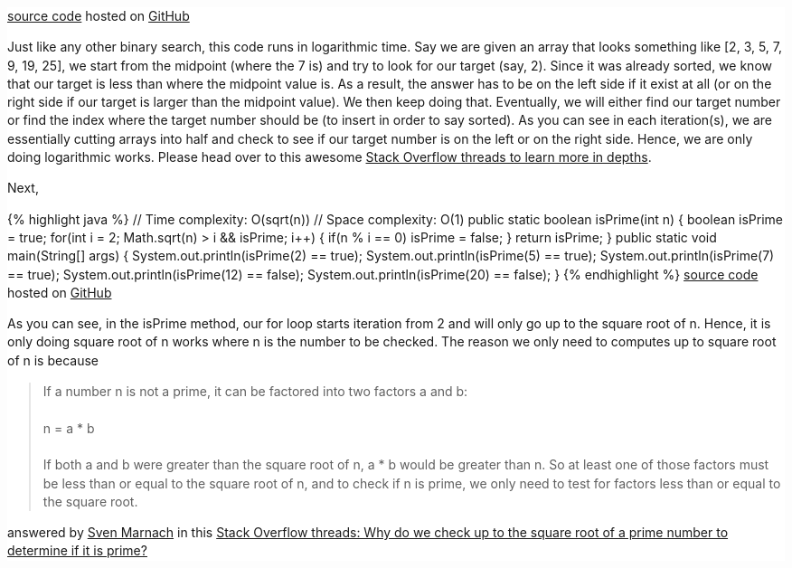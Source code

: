 <a href="https://github.com/poanchen/code-for-blog/blob/master/2018/11/23/how-to-calculate-time-complexity-of-an-algorithm/logarithmicTime.java" target="_blank">source code</a> hosted on <a href="https://github.com" target="_blank">GitHub</a>

Just like any other binary search, this code runs in logarithmic time. Say we are given an array that looks something like [2, 3, 5, 7, 9, 19, 25], we start from the midpoint (where the 7 is) and try to look for our target (say, 2). Since it was already sorted, we know that our target is less than where the midpoint value is. As a result, the answer has to be on the left side if it exist at all (or on the right side if our target is larger than the midpoint value). We then keep doing that. Eventually, we will either find our target number or find the index where the target number should be (to insert in order to say sorted). As you can see in each iteration(s), we are essentially cutting arrays into half and check to see if our target number is on the left or on the right side. Hence, we are only doing logarithmic works. Please head over to this awesome [Stack Overflow threads to learn more in depths](https://stackoverflow.com/questions/2307283/what-does-olog-n-mean-exactly).

Next,

{% highlight java %}
  // Time complexity: O(sqrt(n))
  // Space complexity: O(1)
  public static boolean isPrime(int n) {
    boolean isPrime = true;
    for(int i = 2; Math.sqrt(n) > i && isPrime; i++) {
      if(n % i == 0) isPrime = false;
    }
    return isPrime;
  }
  public static void main(String[] args) {
    System.out.println(isPrime(2) == true);
    System.out.println(isPrime(5) == true);
    System.out.println(isPrime(7) == true);
    System.out.println(isPrime(12) == false);
    System.out.println(isPrime(20) == false);
  }
{% endhighlight %}
<a href="https://github.com/poanchen/code-for-blog/blob/master/2018/11/23/how-to-calculate-time-complexity-of-an-algorithm/sqrtTime.java" target="_blank">source code</a> hosted on <a href="https://github.com" target="_blank">GitHub</a>

As you can see, in the isPrime method, our for loop starts iteration from 2 and will only go up to the square root of n. Hence, it is only doing square root of n works where n is the number to be checked. The reason we only need to computes up to square root of n is because

> If a number n is not a prime, it can be factored into two factors a and b:<br><br>
> n = a \* b<br><br>
> If both a and b were greater than the square root of n, a \* b would be greater than n. So at least one of those factors must be less than or equal to the square root of n, and to check if n is prime, we only need to test for factors less than or equal to the square root.

answered by [Sven Marnach](https://stackoverflow.com/users/279627/sven-marnach) in this [Stack Overflow threads: Why do we check up to the square root of a prime number to determine if it is prime?](https://stackoverflow.com/questions/5811151/why-do-we-check-up-to-the-square-root-of-a-prime-number-to-determine-if-it-is-pr)
